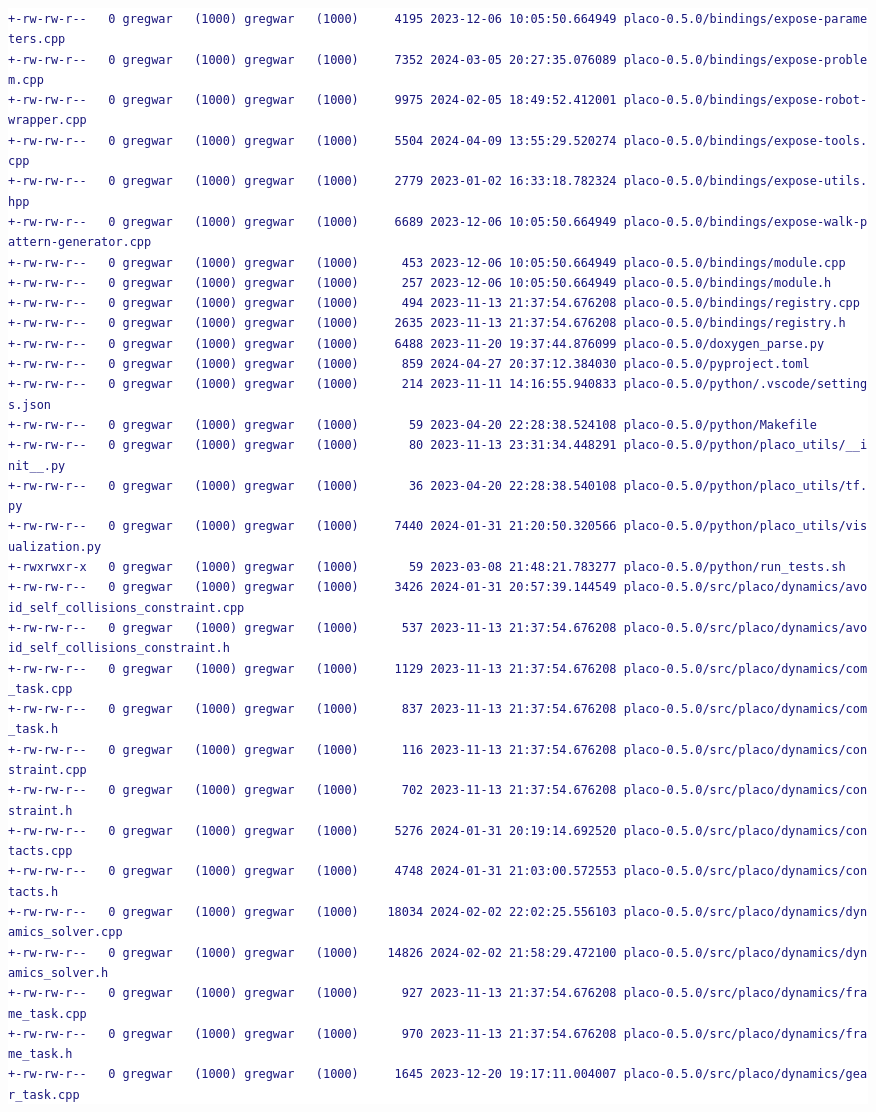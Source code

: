 ```diff
+-rw-rw-r--   0 gregwar   (1000) gregwar   (1000)     4195 2023-12-06 10:05:50.664949 placo-0.5.0/bindings/expose-parameters.cpp
+-rw-rw-r--   0 gregwar   (1000) gregwar   (1000)     7352 2024-03-05 20:27:35.076089 placo-0.5.0/bindings/expose-problem.cpp
+-rw-rw-r--   0 gregwar   (1000) gregwar   (1000)     9975 2024-02-05 18:49:52.412001 placo-0.5.0/bindings/expose-robot-wrapper.cpp
+-rw-rw-r--   0 gregwar   (1000) gregwar   (1000)     5504 2024-04-09 13:55:29.520274 placo-0.5.0/bindings/expose-tools.cpp
+-rw-rw-r--   0 gregwar   (1000) gregwar   (1000)     2779 2023-01-02 16:33:18.782324 placo-0.5.0/bindings/expose-utils.hpp
+-rw-rw-r--   0 gregwar   (1000) gregwar   (1000)     6689 2023-12-06 10:05:50.664949 placo-0.5.0/bindings/expose-walk-pattern-generator.cpp
+-rw-rw-r--   0 gregwar   (1000) gregwar   (1000)      453 2023-12-06 10:05:50.664949 placo-0.5.0/bindings/module.cpp
+-rw-rw-r--   0 gregwar   (1000) gregwar   (1000)      257 2023-12-06 10:05:50.664949 placo-0.5.0/bindings/module.h
+-rw-rw-r--   0 gregwar   (1000) gregwar   (1000)      494 2023-11-13 21:37:54.676208 placo-0.5.0/bindings/registry.cpp
+-rw-rw-r--   0 gregwar   (1000) gregwar   (1000)     2635 2023-11-13 21:37:54.676208 placo-0.5.0/bindings/registry.h
+-rw-rw-r--   0 gregwar   (1000) gregwar   (1000)     6488 2023-11-20 19:37:44.876099 placo-0.5.0/doxygen_parse.py
+-rw-rw-r--   0 gregwar   (1000) gregwar   (1000)      859 2024-04-27 20:37:12.384030 placo-0.5.0/pyproject.toml
+-rw-rw-r--   0 gregwar   (1000) gregwar   (1000)      214 2023-11-11 14:16:55.940833 placo-0.5.0/python/.vscode/settings.json
+-rw-rw-r--   0 gregwar   (1000) gregwar   (1000)       59 2023-04-20 22:28:38.524108 placo-0.5.0/python/Makefile
+-rw-rw-r--   0 gregwar   (1000) gregwar   (1000)       80 2023-11-13 23:31:34.448291 placo-0.5.0/python/placo_utils/__init__.py
+-rw-rw-r--   0 gregwar   (1000) gregwar   (1000)       36 2023-04-20 22:28:38.540108 placo-0.5.0/python/placo_utils/tf.py
+-rw-rw-r--   0 gregwar   (1000) gregwar   (1000)     7440 2024-01-31 21:20:50.320566 placo-0.5.0/python/placo_utils/visualization.py
+-rwxrwxr-x   0 gregwar   (1000) gregwar   (1000)       59 2023-03-08 21:48:21.783277 placo-0.5.0/python/run_tests.sh
+-rw-rw-r--   0 gregwar   (1000) gregwar   (1000)     3426 2024-01-31 20:57:39.144549 placo-0.5.0/src/placo/dynamics/avoid_self_collisions_constraint.cpp
+-rw-rw-r--   0 gregwar   (1000) gregwar   (1000)      537 2023-11-13 21:37:54.676208 placo-0.5.0/src/placo/dynamics/avoid_self_collisions_constraint.h
+-rw-rw-r--   0 gregwar   (1000) gregwar   (1000)     1129 2023-11-13 21:37:54.676208 placo-0.5.0/src/placo/dynamics/com_task.cpp
+-rw-rw-r--   0 gregwar   (1000) gregwar   (1000)      837 2023-11-13 21:37:54.676208 placo-0.5.0/src/placo/dynamics/com_task.h
+-rw-rw-r--   0 gregwar   (1000) gregwar   (1000)      116 2023-11-13 21:37:54.676208 placo-0.5.0/src/placo/dynamics/constraint.cpp
+-rw-rw-r--   0 gregwar   (1000) gregwar   (1000)      702 2023-11-13 21:37:54.676208 placo-0.5.0/src/placo/dynamics/constraint.h
+-rw-rw-r--   0 gregwar   (1000) gregwar   (1000)     5276 2024-01-31 20:19:14.692520 placo-0.5.0/src/placo/dynamics/contacts.cpp
+-rw-rw-r--   0 gregwar   (1000) gregwar   (1000)     4748 2024-01-31 21:03:00.572553 placo-0.5.0/src/placo/dynamics/contacts.h
+-rw-rw-r--   0 gregwar   (1000) gregwar   (1000)    18034 2024-02-02 22:02:25.556103 placo-0.5.0/src/placo/dynamics/dynamics_solver.cpp
+-rw-rw-r--   0 gregwar   (1000) gregwar   (1000)    14826 2024-02-02 21:58:29.472100 placo-0.5.0/src/placo/dynamics/dynamics_solver.h
+-rw-rw-r--   0 gregwar   (1000) gregwar   (1000)      927 2023-11-13 21:37:54.676208 placo-0.5.0/src/placo/dynamics/frame_task.cpp
+-rw-rw-r--   0 gregwar   (1000) gregwar   (1000)      970 2023-11-13 21:37:54.676208 placo-0.5.0/src/placo/dynamics/frame_task.h
+-rw-rw-r--   0 gregwar   (1000) gregwar   (1000)     1645 2023-12-20 19:17:11.004007 placo-0.5.0/src/placo/dynamics/gear_task.cpp
```